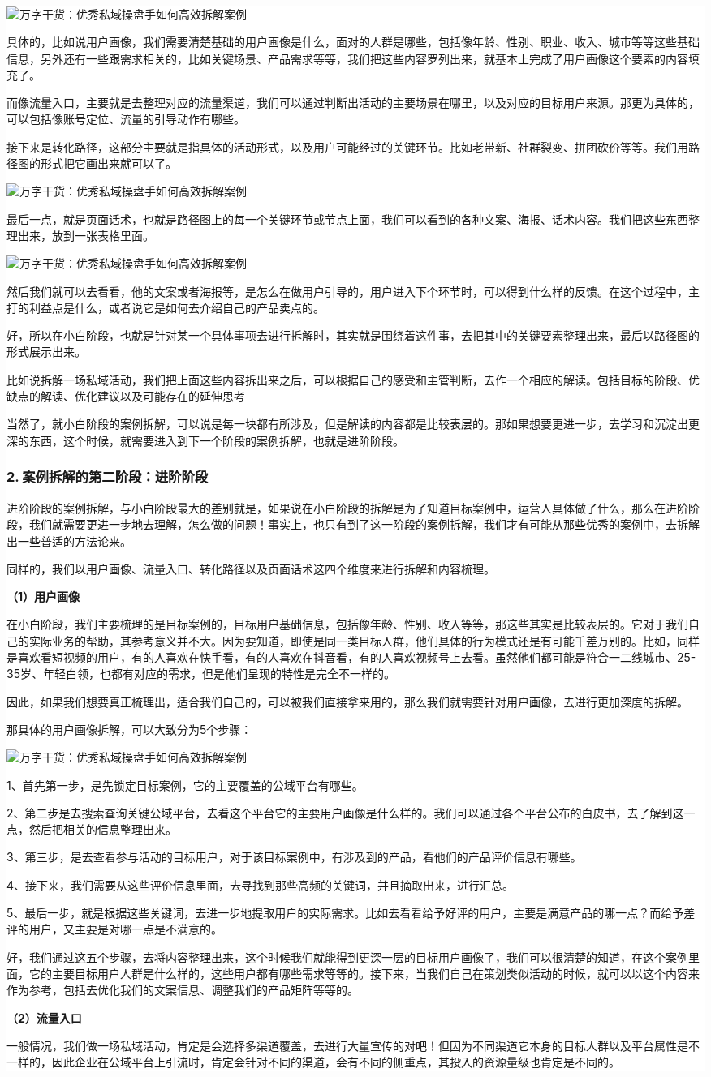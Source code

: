 ![万字干货：优秀私域操盘手如何高效拆解案例](https://image.yunyingpai.com/wp/2024/04/LTJMKJu7m9pmp0z6uWhP.png)

具体的，比如说用户画像，我们需要清楚基础的用户画像是什么，面对的人群是哪些，包括像年龄、性别、职业、收入、城市等等这些基础信息，另外还有一些跟需求相关的，比如关键场景、产品需求等等，我们把这些内容罗列出来，就基本上完成了用户画像这个要素的内容填充了。

而像流量入口，主要就是去整理对应的流量渠道，我们可以通过判断出活动的主要场景在哪里，以及对应的目标用户来源。那更为具体的，可以包括像账号定位、流量的引导动作有哪些。

接下来是转化路径，这部分主要就是指具体的活动形式，以及用户可能经过的关键环节。比如老带新、社群裂变、拼团砍价等等。我们用路径图的形式把它画出来就可以了。

![万字干货：优秀私域操盘手如何高效拆解案例](https://image.yunyingpai.com/wp/2024/04/0CkARrfqIY7rdMB9k7Xl.png)

最后一点，就是页面话术，也就是路径图上的每一个关键环节或节点上面，我们可以看到的各种文案、海报、话术内容。我们把这些东西整理出来，放到一张表格里面。

![万字干货：优秀私域操盘手如何高效拆解案例](https://image.yunyingpai.com/wp/2024/04/fxmuipiTmu8J0WuRFZvD.png)

然后我们就可以去看看，他的文案或者海报等，是怎么在做用户引导的，用户进入下个环节时，可以得到什么样的反馈。在这个过程中，主打的利益点是什么，或者说它是如何去介绍自己的产品卖点的。

好，所以在小白阶段，也就是针对某一个具体事项去进行拆解时，其实就是围绕着这件事，去把其中的关键要素整理出来，最后以路径图的形式展示出来。

比如说拆解一场私域活动，我们把上面这些内容拆出来之后，可以根据自己的感受和主管判断，去作一个相应的解读。包括目标的阶段、优缺点的解读、优化建议以及可能存在的延伸思考

当然了，就小白阶段的案例拆解，可以说是每一块都有所涉及，但是解读的内容都是比较表层的。那如果想要更进一步，去学习和沉淀出更深的东西，这个时候，就需要进入到下一个阶段的案例拆解，也就是进阶阶段。

### 2\. 案例拆解的第二阶段：进阶阶段

进阶阶段的案例拆解，与小白阶段最大的差别就是，如果说在小白阶段的拆解是为了知道目标案例中，运营人具体做了什么，那么在进阶阶段，我们就需要更进一步地去理解，怎么做的问题！事实上，也只有到了这一阶段的案例拆解，我们才有可能从那些优秀的案例中，去拆解出一些普适的方法论来。

同样的，我们以用户画像、流量入口、转化路径以及页面话术这四个维度来进行拆解和内容梳理。

**（1）用户画像**

在小白阶段，我们主要梳理的是目标案例的，目标用户基础信息，包括像年龄、性别、收入等等，那这些其实是比较表层的。它对于我们自己的实际业务的帮助，其参考意义并不大。因为要知道，即使是同一类目标人群，他们具体的行为模式还是有可能千差万别的。比如，同样是喜欢看短视频的用户，有的人喜欢在快手看，有的人喜欢在抖音看，有的人喜欢视频号上去看。虽然他们都可能是符合一二线城市、25-35岁、年轻白领，也都有对应的需求，但是他们呈现的特性是完全不一样的。

因此，如果我们想要真正梳理出，适合我们自己的，可以被我们直接拿来用的，那么我们就需要针对用户画像，去进行更加深度的拆解。

那具体的用户画像拆解，可以大致分为5个步骤：

![万字干货：优秀私域操盘手如何高效拆解案例](https://image.yunyingpai.com/wp/2024/04/EkT8nVIS9p2kmUkDoos2.png)

1、首先第一步，是先锁定目标案例，它的主要覆盖的公域平台有哪些。

2、第二步是去搜索查询关键公域平台，去看这个平台它的主要用户画像是什么样的。我们可以通过各个平台公布的白皮书，去了解到这一点，然后把相关的信息整理出来。

3、第三步，是去查看参与活动的目标用户，对于该目标案例中，有涉及到的产品，看他们的产品评价信息有哪些。

4、接下来，我们需要从这些评价信息里面，去寻找到那些高频的关键词，并且摘取出来，进行汇总。

5、最后一步，就是根据这些关键词，去进一步地提取用户的实际需求。比如去看看给予好评的用户，主要是满意产品的哪一点？而给予差评的用户，又主要是对哪一点是不满意的。

好，我们通过这五个步骤，去将内容整理出来，这个时候我们就能得到更深一层的目标用户画像了，我们可以很清楚的知道，在这个案例里面，它的主要目标用户人群是什么样的，这些用户都有哪些需求等等的。接下来，当我们自己在策划类似活动的时候，就可以以这个内容来作为参考，包括去优化我们的文案信息、调整我们的产品矩阵等等的。

**（2）流量入口**

一般情况，我们做一场私域活动，肯定是会选择多渠道覆盖，去进行大量宣传的对吧！但因为不同渠道它本身的目标人群以及平台属性是不一样的，因此企业在公域平台上引流时，肯定会针对不同的渠道，会有不同的侧重点，其投入的资源量级也肯定是不同的。
